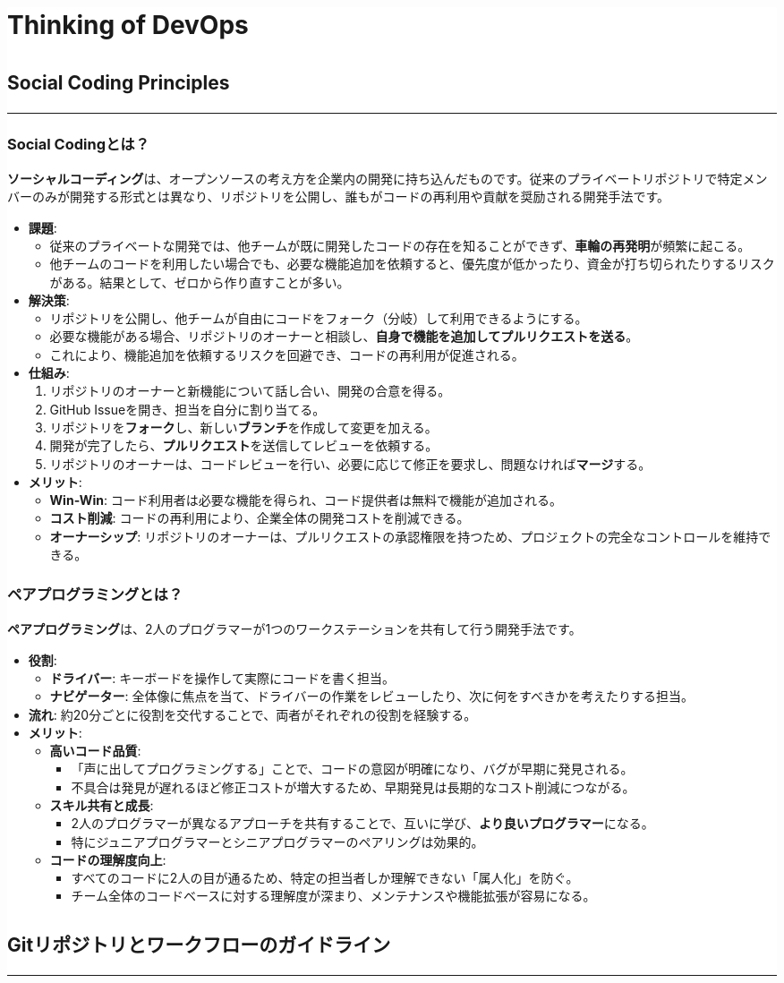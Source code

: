 # Thinking of DevOps
## Social Coding Principles

---

### Social Codingとは？

**ソーシャルコーディング**は、オープンソースの考え方を企業内の開発に持ち込んだものです。従来のプライベートリポジトリで特定メンバーのみが開発する形式とは異なり、リポジトリを公開し、誰もがコードの再利用や貢献を奨励される開発手法です。

* **課題**:
    * 従来のプライベートな開発では、他チームが既に開発したコードの存在を知ることができず、**車輪の再発明**が頻繁に起こる。
    * 他チームのコードを利用したい場合でも、必要な機能追加を依頼すると、優先度が低かったり、資金が打ち切られたりするリスクがある。結果として、ゼロから作り直すことが多い。
* **解決策**:
    * リポジトリを公開し、他チームが自由にコードをフォーク（分岐）して利用できるようにする。
    * 必要な機能がある場合、リポジトリのオーナーと相談し、**自身で機能を追加してプルリクエストを送る**。
    * これにより、機能追加を依頼するリスクを回避でき、コードの再利用が促進される。
* **仕組み**:
    1.  リポジトリのオーナーと新機能について話し合い、開発の合意を得る。
    2.  GitHub Issueを開き、担当を自分に割り当てる。
    3.  リポジトリを**フォーク**し、新しい**ブランチ**を作成して変更を加える。
    4.  開発が完了したら、**プルリクエスト**を送信してレビューを依頼する。
    5.  リポジトリのオーナーは、コードレビューを行い、必要に応じて修正を要求し、問題なければ**マージ**する。
* **メリット**:
    * **Win-Win**: コード利用者は必要な機能を得られ、コード提供者は無料で機能が追加される。
    * **コスト削減**: コードの再利用により、企業全体の開発コストを削減できる。
    * **オーナーシップ**: リポジトリのオーナーは、プルリクエストの承認権限を持つため、プロジェクトの完全なコントロールを維持できる。

### ペアプログラミングとは？

**ペアプログラミング**は、2人のプログラマーが1つのワークステーションを共有して行う開発手法です。

* **役割**:
    * **ドライバー**: キーボードを操作して実際にコードを書く担当。
    * **ナビゲーター**: 全体像に焦点を当て、ドライバーの作業をレビューしたり、次に何をすべきかを考えたりする担当。
* **流れ**: 約20分ごとに役割を交代することで、両者がそれぞれの役割を経験する。
* **メリット**:
    * **高いコード品質**:
        * 「声に出してプログラミングする」ことで、コードの意図が明確になり、バグが早期に発見される。
        * 不具合は発見が遅れるほど修正コストが増大するため、早期発見は長期的なコスト削減につながる。
    * **スキル共有と成長**:
        * 2人のプログラマーが異なるアプローチを共有することで、互いに学び、**より良いプログラマー**になる。
        * 特にジュニアプログラマーとシニアプログラマーのペアリングは効果的。
    * **コードの理解度向上**:
        * すべてのコードに2人の目が通るため、特定の担当者しか理解できない「属人化」を防ぐ。
        * チーム全体のコードベースに対する理解度が深まり、メンテナンスや機能拡張が容易になる。

## Gitリポジトリとワークフローのガイドライン

---
